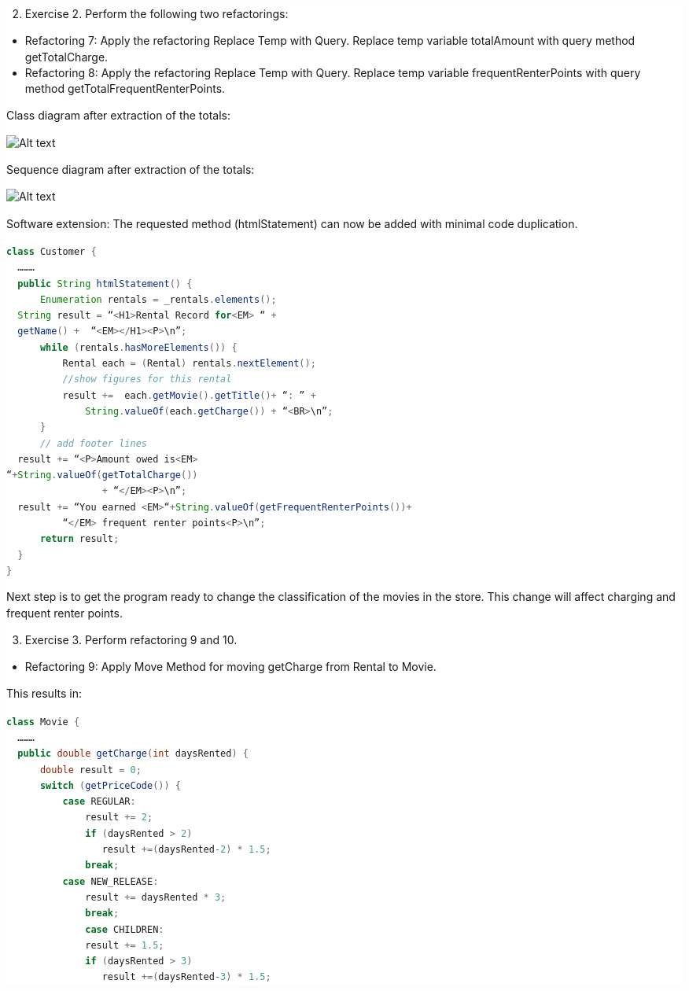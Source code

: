 2. Exercise 2. Perform the following two refactorings:
  * Refactoring 7: Apply the refactoring Replace Temp with Query. Replace temp variable totalAmount with query method getTotalCharge.
  * Refactoring 8: Apply the refactoring Replace Temp with Query. Replace temp variable frequentRenterPoints with query method getTotalFrequentRenterPoints.

  Class diagram after  extraction of the totals:

  ![Alt text](images/cd-after-extraction-totals.png)

  Sequence diagram after extraction of the totals:

  ![Alt text](images/sd-after-extraction-totals.png)

  Software extension: The requested method (htmlStatement) can now be added with minimal code duplication.

  ```java  
  class Customer {
  	………
  	public String htmlStatement() {
  		Enumeration rentals = _rentals.elements();
  	String result = “<H1>Rental Record for<EM> “ +
   	getName() +  “<EM></H1><P>\n”;
  		while (rentals.hasMoreElements()) {
  			Rental each = (Rental) rentals.nextElement();
  			//show figures for this rental
  			result +=  each.getMovie().getTitle()+ “: ” +
  				String.valueOf(each.getCharge()) + “<BR>\n”;
  		}
  		// add footer lines
  	result += “<P>Amount owed is<EM>
  “+String.valueOf(getTotalCharge())
                   + “</EM><P>\n”;
  	result += “You earned <EM>“+String.valueOf(getFrequentRenterPoints())+
  			“</EM> frequent renter points<P>\n”;
  		return result;
  	}
  }
  ```

  Next step is to get the program ready to change the classification of the movies in the store. This change will affect charging and frequent renter points.

3. Exercise 3. Perform refactoring 9 and 10.  
  * Refactoring 9: Apply Move Method for moving getCharge from Rental to Movie.

  This results in:

  ```java
  class Movie {
  	………
  	public double getCharge(int daysRented) {
  		double result = 0;
  		switch (getPriceCode()) {
  			case REGULAR:
  				result += 2;
  				if (daysRented > 2)
  				   result +=(daysRented-2) * 1.5;
  				break;  
  			case NEW_RELEASE:
  				result += daysRented * 3;
  				break;
    			case CHILDREN:
  				result += 1.5;
  				if (daysRented > 3)
  				   result +=(daysRented-3) * 1.5;
  ```